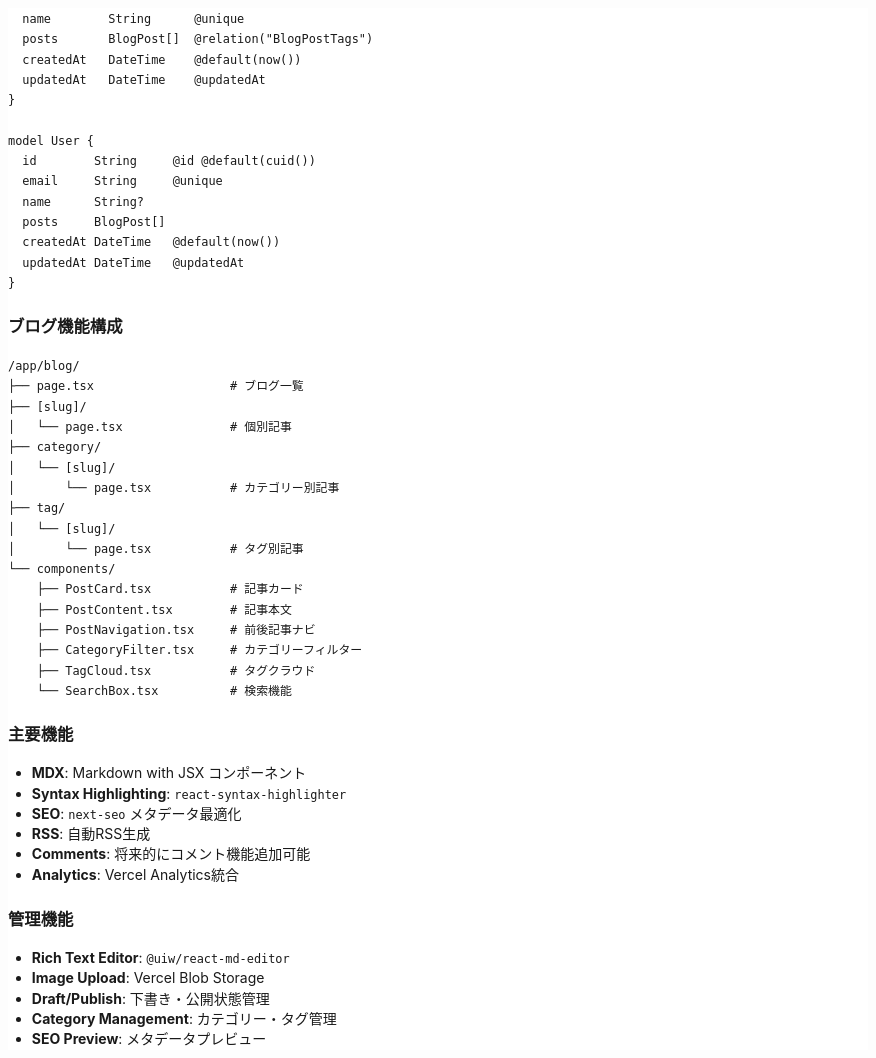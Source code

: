 ```prisma
  name        String      @unique
  posts       BlogPost[]  @relation("BlogPostTags")
  createdAt   DateTime    @default(now())
  updatedAt   DateTime    @updatedAt
}

model User {
  id        String     @id @default(cuid())
  email     String     @unique
  name      String?
  posts     BlogPost[]
  createdAt DateTime   @default(now())
  updatedAt DateTime   @updatedAt
}
```

### ブログ機能構成
```
/app/blog/
├── page.tsx                   # ブログ一覧
├── [slug]/
│   └── page.tsx               # 個別記事
├── category/
│   └── [slug]/
│       └── page.tsx           # カテゴリー別記事
├── tag/
│   └── [slug]/
│       └── page.tsx           # タグ別記事
└── components/
    ├── PostCard.tsx           # 記事カード
    ├── PostContent.tsx        # 記事本文
    ├── PostNavigation.tsx     # 前後記事ナビ
    ├── CategoryFilter.tsx     # カテゴリーフィルター
    ├── TagCloud.tsx           # タグクラウド
    └── SearchBox.tsx          # 検索機能
```

### 主要機能
- **MDX**: Markdown with JSX コンポーネント
- **Syntax Highlighting**: `react-syntax-highlighter`
- **SEO**: `next-seo` メタデータ最適化
- **RSS**: 自動RSS生成
- **Comments**: 将来的にコメント機能追加可能
- **Analytics**: Vercel Analytics統合

### 管理機能
- **Rich Text Editor**: `@uiw/react-md-editor`
- **Image Upload**: Vercel Blob Storage
- **Draft/Publish**: 下書き・公開状態管理
- **Category Management**: カテゴリー・タグ管理
- **SEO Preview**: メタデータプレビュー
